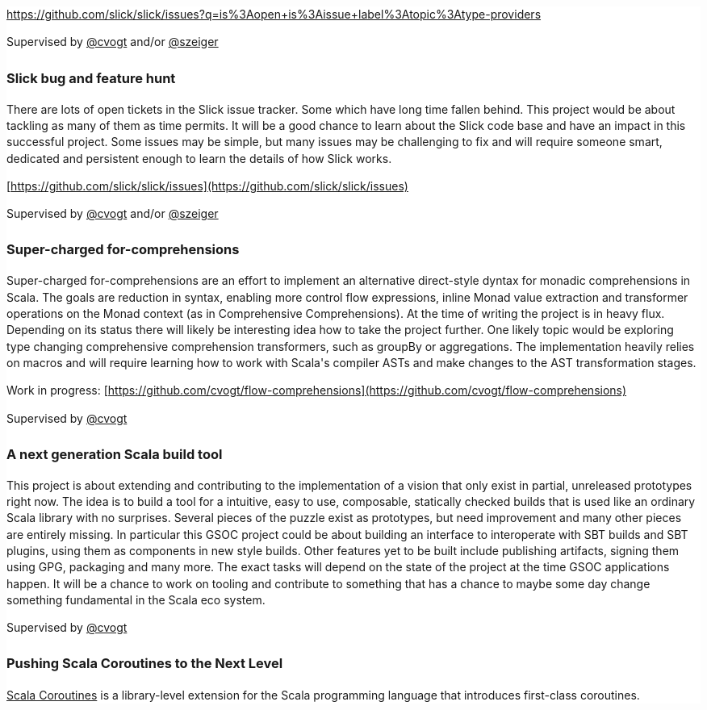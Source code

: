 [https://github.com/slick/slick/issues?q=is%3Aopen+is%3Aissue+label%3Atopic%3Atype-providers
](https://github.com/slick/slick/issues?q=is%3Aopen+is%3Aissue+label%3Atopic%3Atype-providers)

Supervised by [@cvogt](https://github.com/cvogt) and/or [@szeiger](https://github.com/szeiger)

### Slick bug and feature hunt

There are lots of open tickets in the Slick issue tracker. Some which have long time fallen behind. This project would
be about tackling as many of them as time permits. It will be a good chance to learn about the Slick code base
and have an impact in this successful project. Some issues may be simple, but many issues may be challenging to fix and will require someone smart, dedicated and persistent enough to learn the details of how Slick works.

[https://github.com/slick/slick/issues](https://github.com/slick/slick/issues)

Supervised by [@cvogt](https://github.com/cvogt) and/or [@szeiger](https://github.com/szeiger)

### Super-charged for-comprehensions

Super-charged for-comprehensions are an effort to implement an alternative direct-style dyntax for monadic comprehensions in Scala.
The goals are reduction in syntax, enabling more control flow expressions, inline Monad value extraction and transformer operations on the Monad context (as in Comprehensive Comprehensions). At the time of writing the project is in heavy flux. Depending on its status there will likely be interesting idea how to take the project further. One likely topic would be exploring type changing comprehensive comprehension transformers, such as groupBy or aggregations. The implementation heavily relies on macros and will require learning how to work with Scala's compiler ASTs and make changes to the AST transformation stages.

Work in progress: [https://github.com/cvogt/flow-comprehensions](https://github.com/cvogt/flow-comprehensions)

Supervised by [@cvogt](https://github.com/cvogt)

### A next generation Scala build tool

This project is about extending and contributing to the implementation of a vision that only exist in partial, unreleased prototypes right now. The idea is to build a tool for a intuitive, easy to use, composable, statically checked builds that is used like an ordinary Scala library with no surprises. Several pieces of the puzzle exist as prototypes, but need improvement and many other pieces are entirely missing. In particular this GSOC project could be about building an interface to interoperate with SBT builds and SBT plugins, using them as components in new style builds. Other features yet to be built include publishing artifacts, signing them using GPG, packaging and many more. The exact tasks will depend on the state of the project at the time GSOC applications happen. It will be a chance to work on tooling and contribute to something that has a chance to maybe some day change something fundamental in the Scala eco system.

Supervised by [@cvogt](https://github.com/cvogt)

### Pushing Scala Coroutines to the Next Level

[Scala Coroutines](http://storm-enroute.com/coroutines/) is a library-level extension for the Scala programming language that introduces first-class coroutines.
